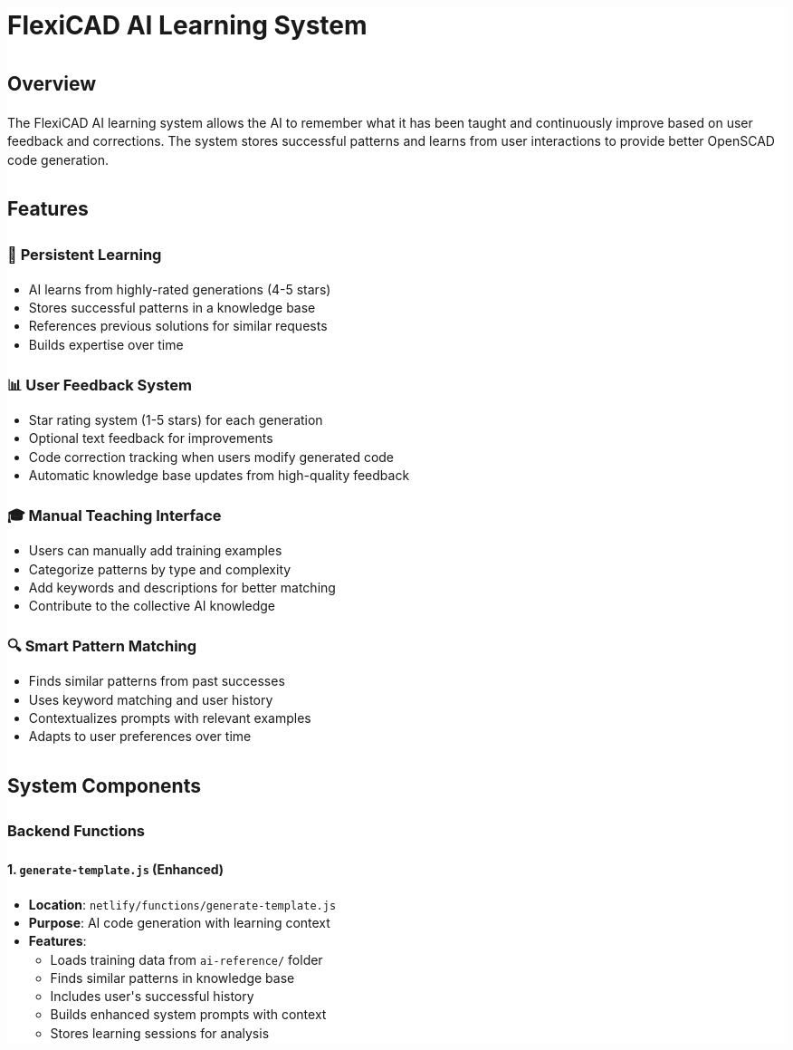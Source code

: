 # FlexiCAD AI Learning System

## Overview
The FlexiCAD AI learning system allows the AI to remember what it has been taught and continuously improve based on user feedback and corrections. The system stores successful patterns and learns from user interactions to provide better OpenSCAD code generation.

## Features

### 🧠 **Persistent Learning**
- AI learns from highly-rated generations (4-5 stars)
- Stores successful patterns in a knowledge base
- References previous solutions for similar requests
- Builds expertise over time

### 📊 **User Feedback System**
- Star rating system (1-5 stars) for each generation
- Optional text feedback for improvements
- Code correction tracking when users modify generated code
- Automatic knowledge base updates from high-quality feedback

### 🎓 **Manual Teaching Interface**
- Users can manually add training examples
- Categorize patterns by type and complexity
- Add keywords and descriptions for better matching
- Contribute to the collective AI knowledge

### 🔍 **Smart Pattern Matching**
- Finds similar patterns from past successes
- Uses keyword matching and user history
- Contextualizes prompts with relevant examples
- Adapts to user preferences over time

## System Components

### Backend Functions

#### 1. `generate-template.js` (Enhanced)
- **Location**: `netlify/functions/generate-template.js`
- **Purpose**: AI code generation with learning context
- **Features**:
  - Loads training data from `ai-reference/` folder
  - Finds similar patterns in knowledge base
  - Includes user's successful history
  - Builds enhanced system prompts with context
  - Stores learning sessions for analysis
